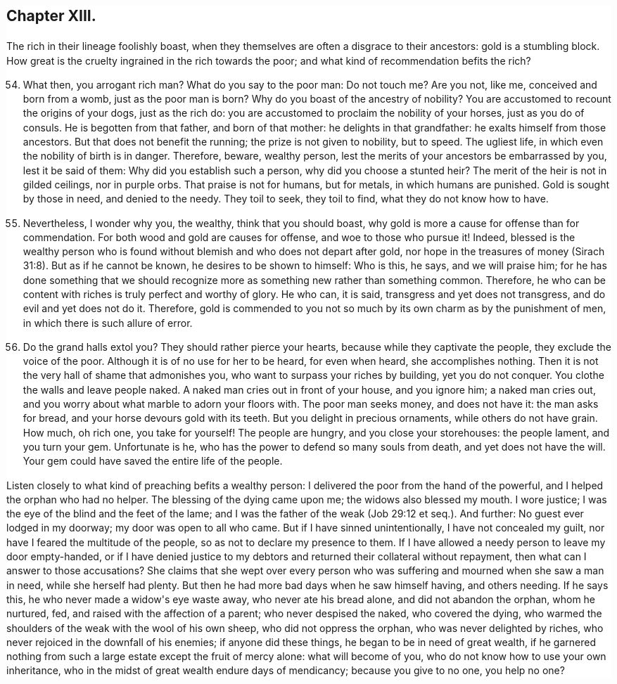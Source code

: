 <h2 id='tocuniq15'>Chapter XIII.</h2>

The rich in their lineage foolishly boast, when they themselves are often a disgrace to their ancestors: gold is a stumbling block. How great is the cruelty ingrained in the rich towards the poor; and what kind of recommendation befits the rich?

54. What then, you arrogant rich man? What do you say to the poor man: Do not touch me? Are you not, like me, conceived and born from a womb, just as the poor man is born? Why do you boast of the ancestry of nobility? You are accustomed to recount the origins of your dogs, just as the rich do: you are accustomed to proclaim the nobility of your horses, just as you do of consuls. He is begotten from that father, and born of that mother: he delights in that grandfather: he exalts himself from those ancestors. But that does not benefit the running; the prize is not given to nobility, but to speed. The ugliest life, in which even the nobility of birth is in danger. Therefore, beware, wealthy person, lest the merits of your ancestors be embarrassed by you, lest it be said of them: Why did you establish such a person, why did you choose a stunted heir? The merit of the heir is not in gilded ceilings, nor in purple orbs. That praise is not for humans, but for metals, in which humans are punished. Gold is sought by those in need, and denied to the needy. They toil to seek, they toil to find, what they do not know how to have.

55. Nevertheless, I wonder why you, the wealthy, think that you should boast, why gold is more a cause for offense than for commendation. For both wood and gold are causes for offense, and woe to those who pursue it! Indeed, blessed is the wealthy person who is found without blemish and who does not depart after gold, nor hope in the treasures of money (Sirach 31:8). But as if he cannot be known, he desires to be shown to himself: Who is this, he says, and we will praise him; for he has done something that we should recognize more as something new rather than something common. Therefore, he who can be content with riches is truly perfect and worthy of glory. He who can, it is said, transgress and yet does not transgress, and do evil and yet does not do it. Therefore, gold is commended to you not so much by its own charm as by the punishment of men, in which there is such allure of error.

56. Do the grand halls extol you? They should rather pierce your hearts, because while they captivate the people, they exclude the voice of the poor. Although it is of no use for her to be heard, for even when heard, she accomplishes nothing. Then it is not the very hall of shame that admonishes you, who want to surpass your riches by building, yet you do not conquer. You clothe the walls and leave people naked. A naked man cries out in front of your house, and you ignore him; a naked man cries out, and you worry about what marble to adorn your floors with. The poor man seeks money, and does not have it: the man asks for bread, and your horse devours gold with its teeth. But you delight in precious ornaments, while others do not have grain. How much, oh rich one, you take for yourself! The people are hungry, and you close your storehouses: the people lament, and you turn your gem. Unfortunate is he, who has the power to defend so many souls from death, and yet does not have the will. Your gem could have saved the entire life of the people.


Listen closely to what kind of preaching befits a wealthy person: I delivered the poor from the hand of the powerful, and I helped the orphan who had no helper. The blessing of the dying came upon me; the widows also blessed my mouth. I wore justice; I was the eye of the blind and the feet of the lame; and I was the father of the weak (Job 29:12 et seq.). And further: No guest ever lodged in my doorway; my door was open to all who came. But if I have sinned unintentionally, I have not concealed my guilt, nor have I feared the multitude of the people, so as not to declare my presence to them. If I have allowed a needy person to leave my door empty-handed, or if I have denied justice to my debtors and returned their collateral without repayment, then what can I answer to those accusations? She claims that she wept over every person who was suffering and mourned when she saw a man in need, while she herself had plenty. But then he had more bad days when he saw himself having, and others needing. If he says this, he who never made a widow's eye waste away, who never ate his bread alone, and did not abandon the orphan, whom he nurtured, fed, and raised with the affection of a parent; who never despised the naked, who covered the dying, who warmed the shoulders of the weak with the wool of his own sheep, who did not oppress the orphan, who was never delighted by riches, who never rejoiced in the downfall of his enemies; if anyone did these things, he began to be in need of great wealth, if he garnered nothing from such a large estate except the fruit of mercy alone: what will become of you, who do not know how to use your own inheritance, who in the midst of great wealth endure days of mendicancy; because you give to no one, you help no one?
